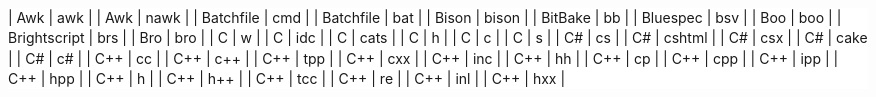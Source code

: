 | Awk | awk |
| Awk | nawk |
| Batchfile | cmd |
| Batchfile | bat |
| Bison | bison |
| BitBake | bb |
| Bluespec | bsv |
| Boo | boo |
| Brightscript | brs |
| Bro | bro |
| C | w |
| C | idc |
| C | cats |
| C | h |
| C | c |
| C | s |
| C\# | cs |
| C\# | cshtml |
| C\# | csx |
| C\# | cake |
| C\# | c\# |
| C++ | cc |
| C++ | c++ |
| C++ | tpp |
| C++ | cxx |
| C++ | inc |
| C++ | hh |
| C++ | cp |
| C++ | cpp |
| C++ | ipp |
| C++ | hpp |
| C++ | h |
| C++ | h++ |
| C++ | tcc |
| C++ | re |
| C++ | inl |
| C++ | hxx |